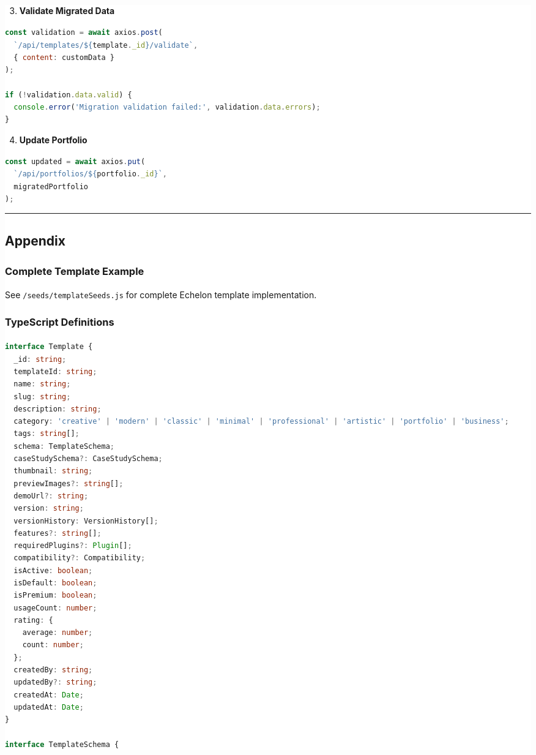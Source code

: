 3. **Validate Migrated Data**
```javascript
const validation = await axios.post(
  `/api/templates/${template._id}/validate`,
  { content: customData }
);

if (!validation.data.valid) {
  console.error('Migration validation failed:', validation.data.errors);
}
```

4. **Update Portfolio**
```javascript
const updated = await axios.put(
  `/api/portfolios/${portfolio._id}`,
  migratedPortfolio
);
```

---

## Appendix

### Complete Template Example

See `/seeds/templateSeeds.js` for complete Echelon template implementation.

### TypeScript Definitions

```typescript
interface Template {
  _id: string;
  templateId: string;
  name: string;
  slug: string;
  description: string;
  category: 'creative' | 'modern' | 'classic' | 'minimal' | 'professional' | 'artistic' | 'portfolio' | 'business';
  tags: string[];
  schema: TemplateSchema;
  caseStudySchema?: CaseStudySchema;
  thumbnail: string;
  previewImages?: string[];
  demoUrl?: string;
  version: string;
  versionHistory: VersionHistory[];
  features?: string[];
  requiredPlugins?: Plugin[];
  compatibility?: Compatibility;
  isActive: boolean;
  isDefault: boolean;
  isPremium: boolean;
  usageCount: number;
  rating: {
    average: number;
    count: number;
  };
  createdBy: string;
  updatedBy?: string;
  createdAt: Date;
  updatedAt: Date;
}

interface TemplateSchema {
```